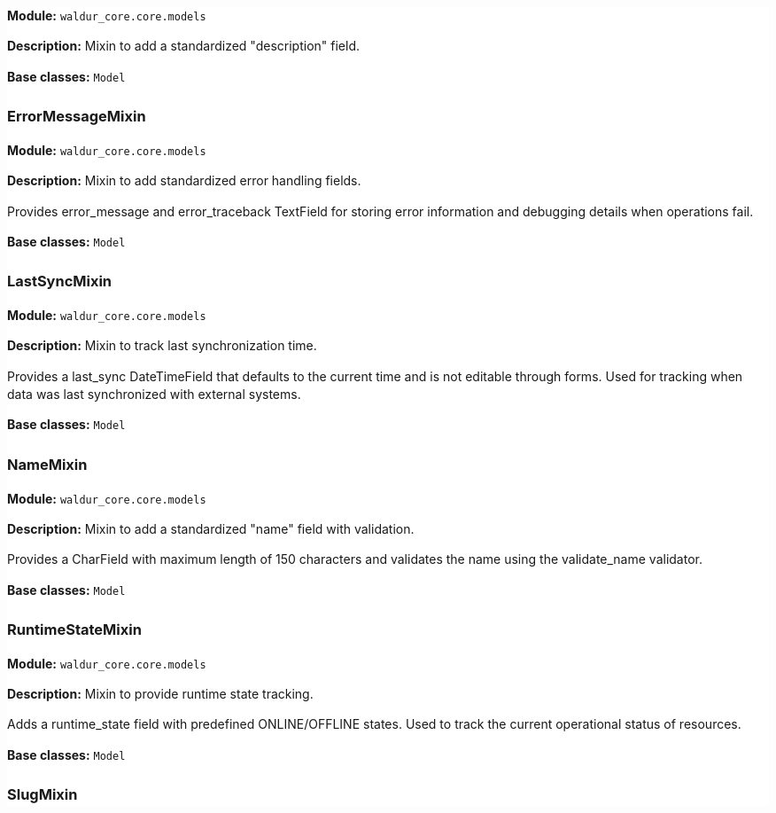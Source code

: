 **Module:** `waldur_core.core.models`

**Description:**
Mixin to add a standardized "description" field.

**Base classes:** `Model`

### ErrorMessageMixin

**Module:** `waldur_core.core.models`

**Description:**
Mixin to add standardized error handling fields.

Provides error_message and error_traceback TextField for storing
error information and debugging details when operations fail.

**Base classes:** `Model`

### LastSyncMixin

**Module:** `waldur_core.core.models`

**Description:**
Mixin to track last synchronization time.

Provides a last_sync DateTimeField that defaults to the current time
and is not editable through forms. Used for tracking when data was
last synchronized with external systems.

**Base classes:** `Model`

### NameMixin

**Module:** `waldur_core.core.models`

**Description:**
Mixin to add a standardized "name" field with validation.

Provides a CharField with maximum length of 150 characters and
validates the name using the validate_name validator.

**Base classes:** `Model`

### RuntimeStateMixin

**Module:** `waldur_core.core.models`

**Description:**
Mixin to provide runtime state tracking.

Adds a runtime_state field with predefined ONLINE/OFFLINE states.
Used to track the current operational status of resources.

**Base classes:** `Model`

### SlugMixin
